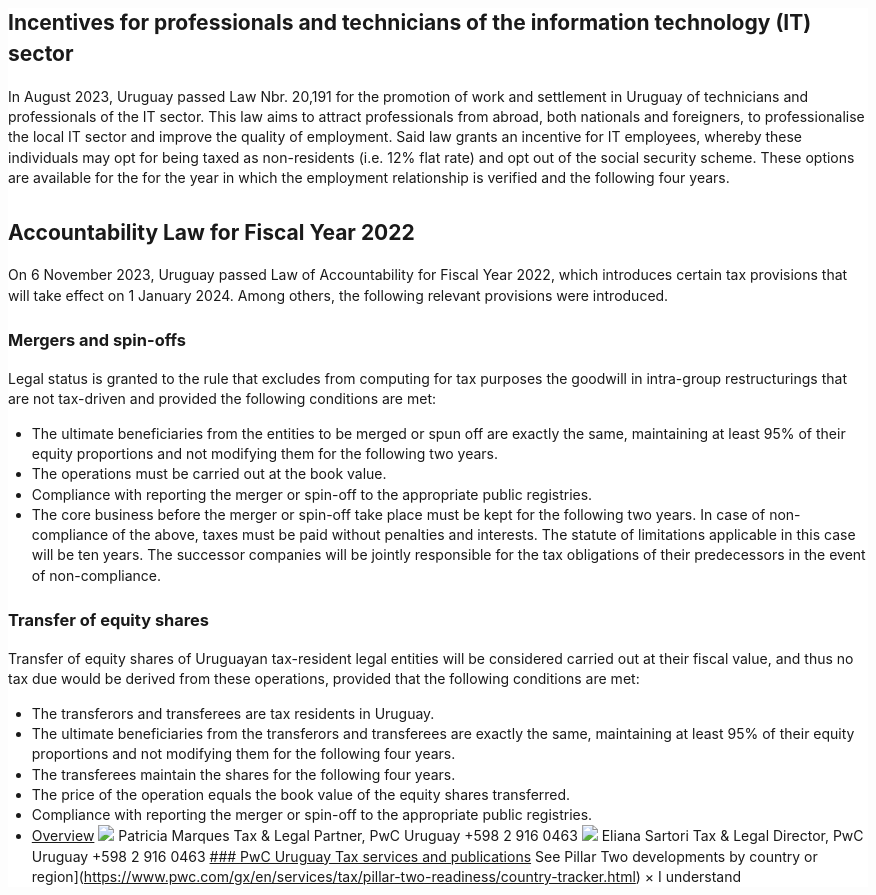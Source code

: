 ## Incentives for professionals and technicians of the information technology (IT) sector
In August 2023, Uruguay passed Law Nbr. 20,191 for the promotion of work and settlement in Uruguay of technicians and professionals of the IT sector. This law aims to attract professionals from abroad, both nationals and foreigners, to professionalise the local IT sector and improve the quality of employment. Said law grants an incentive for IT employees, whereby these individuals may opt for being taxed as non-residents (i.e. 12% flat rate) and opt out of the social security scheme. These options are available for the for the year in which the employment relationship is verified and the following four years.
## Accountability Law for Fiscal Year 2022
On 6 November 2023, Uruguay passed Law of Accountability for Fiscal Year 2022, which introduces certain tax provisions that will take effect on 1 January 2024. Among others, the following relevant provisions were introduced.
### Mergers and spin-offs
Legal status is granted to the rule that excludes from computing for tax purposes the goodwill in intra-group restructurings that are not tax-driven and provided the following conditions are met:
* The ultimate beneficiaries from the entities to be merged or spun off are exactly the same, maintaining at least 95% of their equity proportions and not modifying them for the following two years.
* The operations must be carried out at the book value.
* Compliance with reporting the merger or spin-off to the appropriate public registries.
* The core business before the merger or spin-off take place must be kept for the following two years.
In case of non-compliance of the above, taxes must be paid without penalties and interests. The statute of limitations applicable in this case will be ten years. The successor companies will be jointly responsible for the tax obligations of their predecessors in the event of non-compliance.
### Transfer of equity shares
Transfer of equity shares of Uruguayan tax-resident legal entities will be considered carried out at their fiscal value, and thus no tax due would be derived from these operations, provided that the following conditions are met:
* The transferors and transferees are tax residents in Uruguay.
* The ultimate beneficiaries from the transferors and transferees are exactly the same, maintaining at least 95% of their equity proportions and not modifying them for the following four years.
* The transferees maintain the shares for the following four years.
* The price of the operation equals the book value of the equity shares transferred.
* Compliance with reporting the merger or spin-off to the appropriate public registries.
* [Overview](../../uruguay.html)
![](../../-/media/world-wide-tax-summaries/attachments/uruguay---patricia_marques.ashx%3Frev=9ca08aa83d064633bad1f7061ed66a8a&revision=9ca08aa8-3d06-4633-bad1-f7061ed66a8a&hash=E6A25A6DDA6DB537131D16EE1F10A89809644895)
Patricia Marques
Tax & Legal Partner, PwC Uruguay
+598 2 916 0463
![](../../-/media/world-wide-tax-summaries/attachments/uruguay---eliana-sartori.ashx%3Frev=20141a028feb4be6b4a3abed8069696e&revision=20141a02-8feb-4be6-b4a3-abed8069696e&hash=44C127579A7E60A113A22CE4EB397F116D368FA2)
Eliana Sartori
Tax & Legal Director, PwC Uruguay
+598 2 916 0463
[### PwC Uruguay
Tax services and publications](https://www.pwc.com.uy/en.html)
See Pillar Two developments by country or region](https://www.pwc.com/gx/en/services/tax/pillar-two-readiness/country-tracker.html)
×
I understand